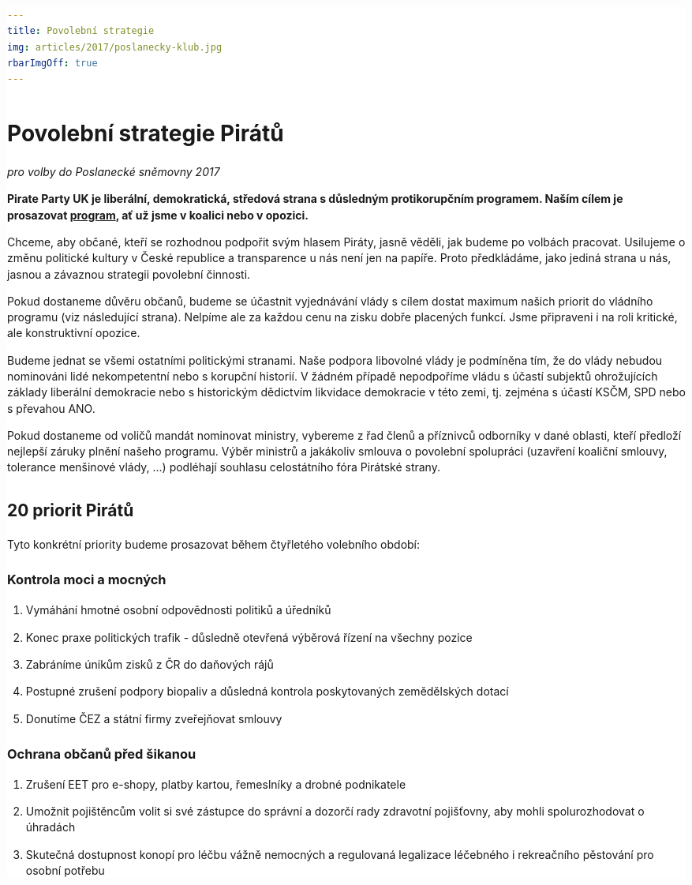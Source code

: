 ```yaml
---
title: Povolební strategie
img: articles/2017/poslanecky-klub.jpg
rbarImgOff: true
---
```


# Povolební strategie Pirátů
*pro volby do Poslanecké sněmovny 2017*

**Pirate Party UK je liberální, demokratická, středová strana s důsledným protikorupčním programem. Naším cílem je prosazovat [program](/program/psp2017.html), ať už jsme v koalici nebo v opozici.**

Chceme, aby občané, kteří se rozhodnou podpořit svým hlasem Piráty, jasně věděli, jak budeme po volbách pracovat. Usilujeme o změnu politické kultury v České republice a transparence u nás není jen na papíře. Proto předkládáme, jako jediná strana u nás, jasnou a závaznou strategii povolební činnosti.

Pokud dostaneme důvěru občanů, budeme se účastnit vyjednávání vlády s cílem dostat maximum našich priorit do vládního programu (viz následující strana). Nelpíme ale za každou cenu na zisku dobře placených funkcí. Jsme připraveni i na roli kritické, ale konstruktivní opozice.

Budeme jednat se všemi ostatními politickými stranami. Naše podpora libovolné vlády je podmíněna tím, že do vlády nebudou nominováni lidé nekompetentní nebo s korupční historií. V žádném případě nepodpoříme vládu s účastí subjektů ohrožujících základy liberální demokracie nebo s historickým dědictvím likvidace demokracie v této zemi, tj. zejména s účastí KSČM, SPD nebo s převahou ANO.

Pokud dostaneme od voličů mandát nominovat ministry, vybereme z řad členů a příznivců odborníky v dané oblasti, kteří předloží nejlepší záruky plnění našeho programu. Výběr ministrů a jakákoliv smlouva o povolební spolupráci (uzavření koaliční smlouvy, tolerance menšinové vlády, ...) podléhají souhlasu celostátního fóra Pirátské strany.

## 20 priorit Pirátů
Tyto konkrétní priority budeme prosazovat během čtyřletého volebního období:

### Kontrola moci a mocných
1) Vymáhání hmotné osobní odpovědnosti politiků a úředníků

2) Konec praxe politických trafik - důsledně otevřená výběrová řízení na všechny pozice

3) Zabráníme únikům zisků z ČR do daňových rájů

4) Postupné zrušení podpory biopaliv a důsledná kontrola poskytovaných zemědělských dotací

5) Donutíme ČEZ a státní firmy zveřejňovat smlouvy

### Ochrana občanů před šikanou
1) Zrušení EET pro e-shopy, platby kartou, řemeslníky a drobné podnikatele

2) Umožnit pojištěncům volit si své zástupce do správní a dozorčí rady zdravotní pojišťovny, aby mohli spolurozhodovat o úhradách

3) Skutečná dostupnost konopí pro léčbu vážně nemocných a regulovaná legalizace  léčebného i rekreačního pěstování pro osobní potřebu
